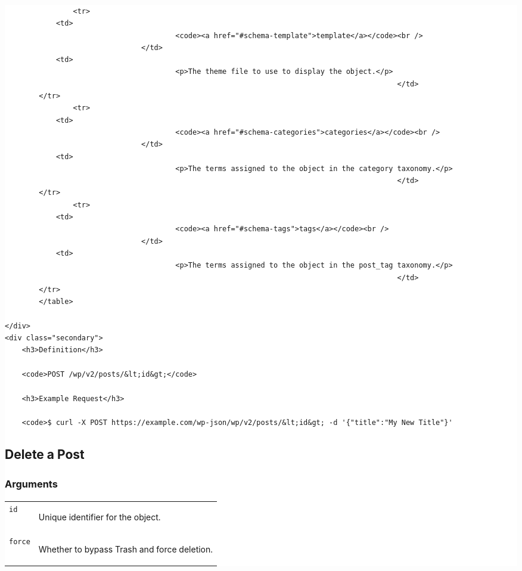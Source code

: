 					<tr>
				<td>
											<code><a href="#schema-template">template</a></code><br />
									</td>
				<td>
											<p>The theme file to use to display the object.</p>
																								</td>
			</tr>
					<tr>
				<td>
											<code><a href="#schema-categories">categories</a></code><br />
									</td>
				<td>
											<p>The terms assigned to the object in the category taxonomy.</p>
																								</td>
			</tr>
					<tr>
				<td>
											<code><a href="#schema-tags">tags</a></code><br />
									</td>
				<td>
											<p>The terms assigned to the object in the post_tag taxonomy.</p>
																								</td>
			</tr>
			</table>

	</div>
	<div class="secondary">
		<h3>Definition</h3>

		<code>POST /wp/v2/posts/&lt;id&gt;</code>

		<h3>Example Request</h3>

		<code>$ curl -X POST https://example.com/wp-json/wp/v2/posts/&lt;id&gt; -d '{"title":"My New Title"}'
</code>
	</div>
</section>
<section class="route">
	<div class="primary">
		<h2>Delete a Post</h2>
			<h3>Arguments</h3>
	<table class="arguments">
					<tr>
				<td>
											<code>id</code><br />
									</td>
				<td>
											<p>Unique identifier for the object.</p>
																								</td>
			</tr>
					<tr>
				<td>
											<code>force</code><br />
									</td>
				<td>
											<p>Whether to bypass Trash and force deletion.</p>
																								</td>
			</tr>
			</table>
